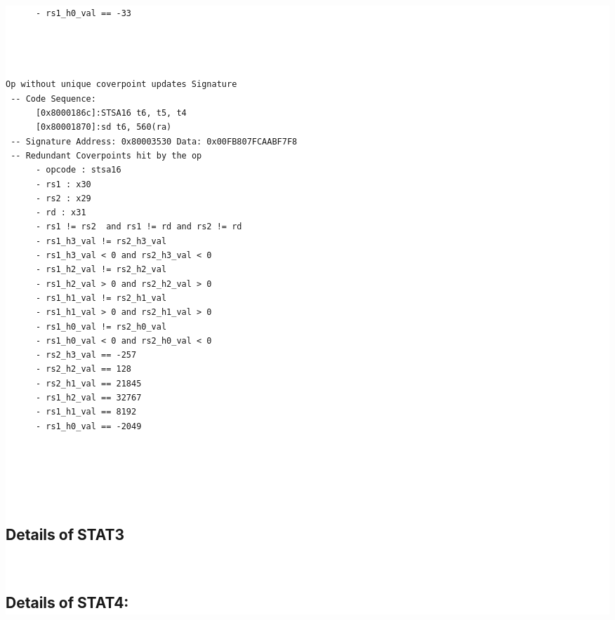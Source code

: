 ```
      - rs1_h0_val == -33




Op without unique coverpoint updates Signature
 -- Code Sequence:
      [0x8000186c]:STSA16 t6, t5, t4
      [0x80001870]:sd t6, 560(ra)
 -- Signature Address: 0x80003530 Data: 0x00FB807FCAABF7F8
 -- Redundant Coverpoints hit by the op
      - opcode : stsa16
      - rs1 : x30
      - rs2 : x29
      - rd : x31
      - rs1 != rs2  and rs1 != rd and rs2 != rd
      - rs1_h3_val != rs2_h3_val
      - rs1_h3_val < 0 and rs2_h3_val < 0
      - rs1_h2_val != rs2_h2_val
      - rs1_h2_val > 0 and rs2_h2_val > 0
      - rs1_h1_val != rs2_h1_val
      - rs1_h1_val > 0 and rs2_h1_val > 0
      - rs1_h0_val != rs2_h0_val
      - rs1_h0_val < 0 and rs2_h0_val < 0
      - rs2_h3_val == -257
      - rs2_h2_val == 128
      - rs2_h1_val == 21845
      - rs1_h2_val == 32767
      - rs1_h1_val == 8192
      - rs1_h0_val == -2049






```

## Details of STAT3

```


```

## Details of STAT4:

```

```
